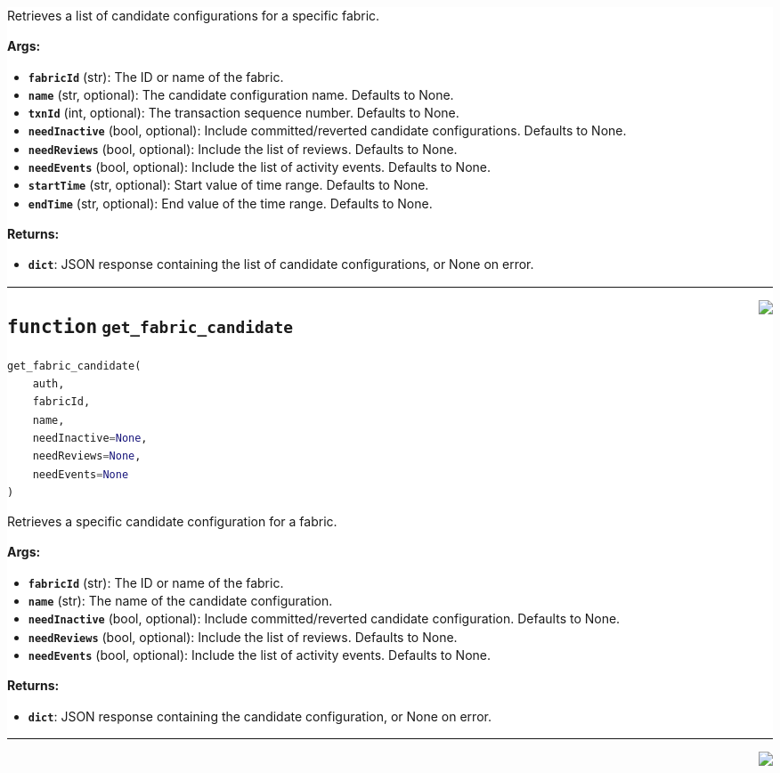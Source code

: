 Retrieves a list of candidate configurations for a specific fabric. 

**Args:**
 
 - <b>`fabricId`</b> (str):  The ID or name of the fabric. 
 - <b>`name`</b> (str, optional):  The candidate configuration name. Defaults to None. 
 - <b>`txnId`</b> (int, optional):  The transaction sequence number. Defaults to None. 
 - <b>`needInactive`</b> (bool, optional):  Include committed/reverted candidate configurations. Defaults to None. 
 - <b>`needReviews`</b> (bool, optional):  Include the list of reviews. Defaults to None. 
 - <b>`needEvents`</b> (bool, optional):  Include the list of activity events. Defaults to None. 
 - <b>`startTime`</b> (str, optional):  Start value of time range. Defaults to None. 
 - <b>`endTime`</b> (str, optional):  End value of the time range. Defaults to None. 

**Returns:**
 
 - <b>`dict`</b>:  JSON response containing the list of candidate configurations, or None on error. 


---

<a href="../hyperfabric_SDK.py#L345"><img align="right" style="float:right;" src="https://img.shields.io/badge/-source-cccccc?style=flat-square"></a>

## <kbd>function</kbd> `get_fabric_candidate`

```python
get_fabric_candidate(
    auth,
    fabricId,
    name,
    needInactive=None,
    needReviews=None,
    needEvents=None
)
```

Retrieves a specific candidate configuration for a fabric. 



**Args:**
 
 - <b>`fabricId`</b> (str):  The ID or name of the fabric. 
 - <b>`name`</b> (str):  The name of the candidate configuration. 
 - <b>`needInactive`</b> (bool, optional):  Include committed/reverted candidate configuration.  Defaults to None. 
 - <b>`needReviews`</b> (bool, optional):  Include the list of reviews. Defaults to None. 
 - <b>`needEvents`</b> (bool, optional):  Include the list of activity events. Defaults to None. 



**Returns:**
 
 - <b>`dict`</b>:  JSON response containing the candidate configuration, or None on error. 


---

<a href="../hyperfabric_SDK.py#L370"><img align="right" style="float:right;" src="https://img.shields.io/badge/-source-cccccc?style=flat-square"></a>
